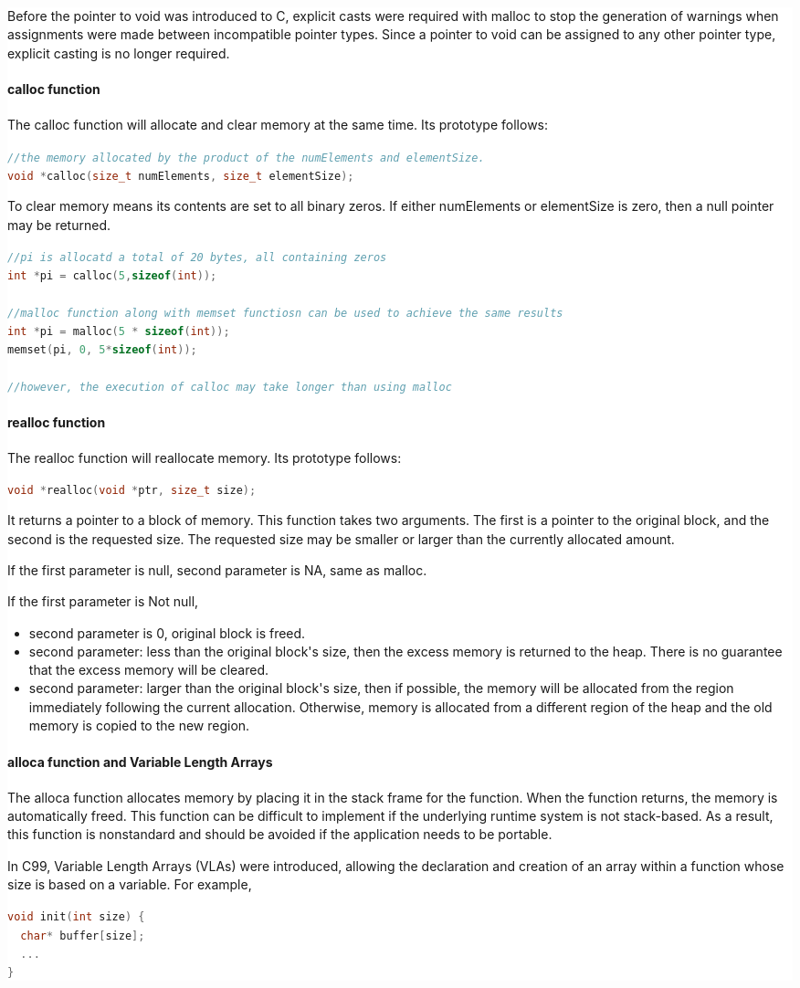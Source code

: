 Before the pointer to void was introduced to C, explicit casts were required with malloc to stop the generation of warnings when assignments were made between incompatible pointer types. Since a pointer to void can be assigned to any other pointer type, explicit casting is no longer required.

#### calloc function

The calloc function will allocate and clear memory at the same time. Its prototype follows:
```c
//the memory allocated by the product of the numElements and elementSize.
void *calloc(size_t numElements, size_t elementSize);
```

To clear memory means its contents are set to all binary zeros. If either numElements or elementSize is zero, then a null pointer may be returned.
```c
//pi is allocatd a total of 20 bytes, all containing zeros
int *pi = calloc(5,sizeof(int));

//malloc function along with memset functiosn can be used to achieve the same results
int *pi = malloc(5 * sizeof(int));
memset(pi, 0, 5*sizeof(int));

//however, the execution of calloc may take longer than using malloc
```

#### realloc function

The realloc function will reallocate memory. Its prototype follows:
```c
void *realloc(void *ptr, size_t size);
```

It returns a pointer to a block of memory. This function takes two arguments. The first is a pointer to the original block, and the second is the requested size. The requested size may be smaller or larger than the currently allocated amount.

If the first parameter is null, second parameter is NA, same as malloc.

If the first parameter is Not null,
- second parameter is 0, original block is freed.
- second parameter: less than the original block's size, then the excess memory is returned to the heap. There is no guarantee that the excess memory will be cleared.
- second parameter: larger than the original block's size, then if possible, the memory will be allocated from the region immediately following the current allocation. Otherwise, memory is allocated from a different region of the heap and the old memory is copied to the new region.

#### alloca function and Variable Length Arrays

The alloca function allocates memory by placing it in the stack frame for the function. When the function returns, the memory is automatically freed. This function can be difficult to implement if the underlying runtime system is not stack-based. As a result, this function is nonstandard and should be avoided if the application needs to be portable.

In C99, Variable Length Arrays (VLAs) were introduced, allowing the declaration and creation of an array within a function whose size is based on a variable. For example,
```c
void init(int size) {
  char* buffer[size];
  ...
}
```

